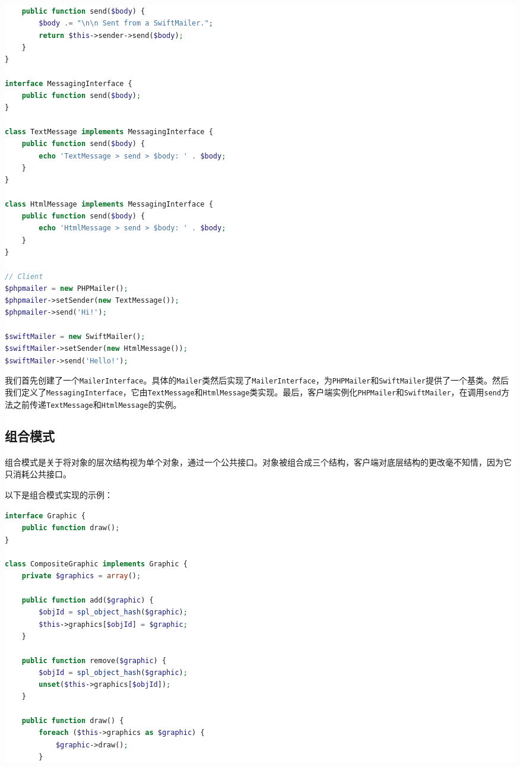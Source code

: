 ```php
    public function send($body) {
        $body .= "\n\n Sent from a SwiftMailer.";
        return $this->sender->send($body);
    }
}

interface MessagingInterface {
    public function send($body);
}

class TextMessage implements MessagingInterface {
    public function send($body) {
        echo 'TextMessage > send > $body: ' . $body;
    }
}

class HtmlMessage implements MessagingInterface {
    public function send($body) {
        echo 'HtmlMessage > send > $body: ' . $body;
    }
}

// Client
$phpmailer = new PHPMailer();
$phpmailer->setSender(new TextMessage());
$phpmailer->send('Hi!');

$swiftMailer = new SwiftMailer();
$swiftMailer->setSender(new HtmlMessage());
$swiftMailer->send('Hello!');
```

我们首先创建了一个`MailerInterface`。具体的`Mailer`类然后实现了`MailerInterface`，为`PHPMailer`和`SwiftMailer`提供了一个基类。然后我们定义了`MessagingInterface`，它由`TextMessage`和`HtmlMessage`类实现。最后，客户端实例化`PHPMailer`和`SwiftMailer`，在调用`send`方法之前传递`TextMessage`和`HtmlMessage`的实例。

## 组合模式

组合模式是关于将对象的层次结构视为单个对象，通过一个公共接口。对象被组合成三个结构，客户端对底层结构的更改毫不知情，因为它只消耗公共接口。

以下是组合模式实现的示例：

```php
interface Graphic {
    public function draw();
}

class CompositeGraphic implements Graphic {
    private $graphics = array();

    public function add($graphic) {
        $objId = spl_object_hash($graphic);
        $this->graphics[$objId] = $graphic;
    }

    public function remove($graphic) {
        $objId = spl_object_hash($graphic);
        unset($this->graphics[$objId]);
    }

    public function draw() {
        foreach ($this->graphics as $graphic) {
            $graphic->draw();
        }
```